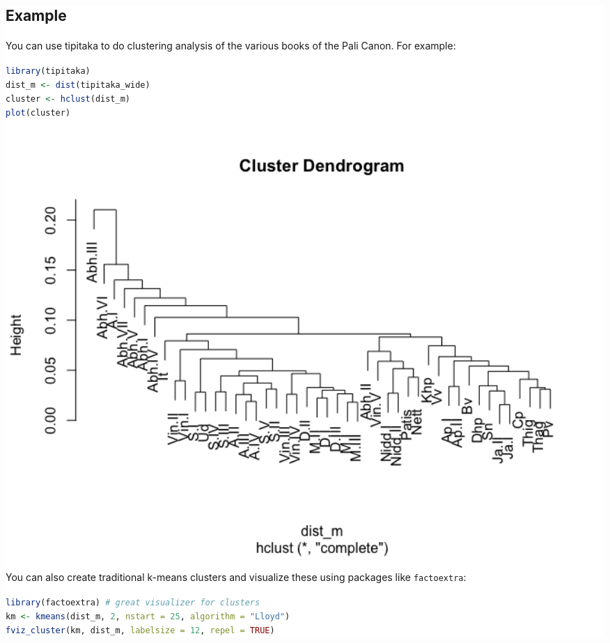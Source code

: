 ## Example

You can use tipitaka to do clustering analysis of the various books of
the Pali Canon. For example:

``` r
library(tipitaka)
dist_m <- dist(tipitaka_wide)
cluster <- hclust(dist_m)
plot(cluster)
```

<img src="man/figures/README-dendogram-1.png" width="100%" />

You can also create traditional k-means clusters and visualize these
using packages like `factoextra`:

``` r
library(factoextra) # great visualizer for clusters
km <- kmeans(dist_m, 2, nstart = 25, algorithm = "Lloyd")
fviz_cluster(km, dist_m, labelsize = 12, repel = TRUE)
```
